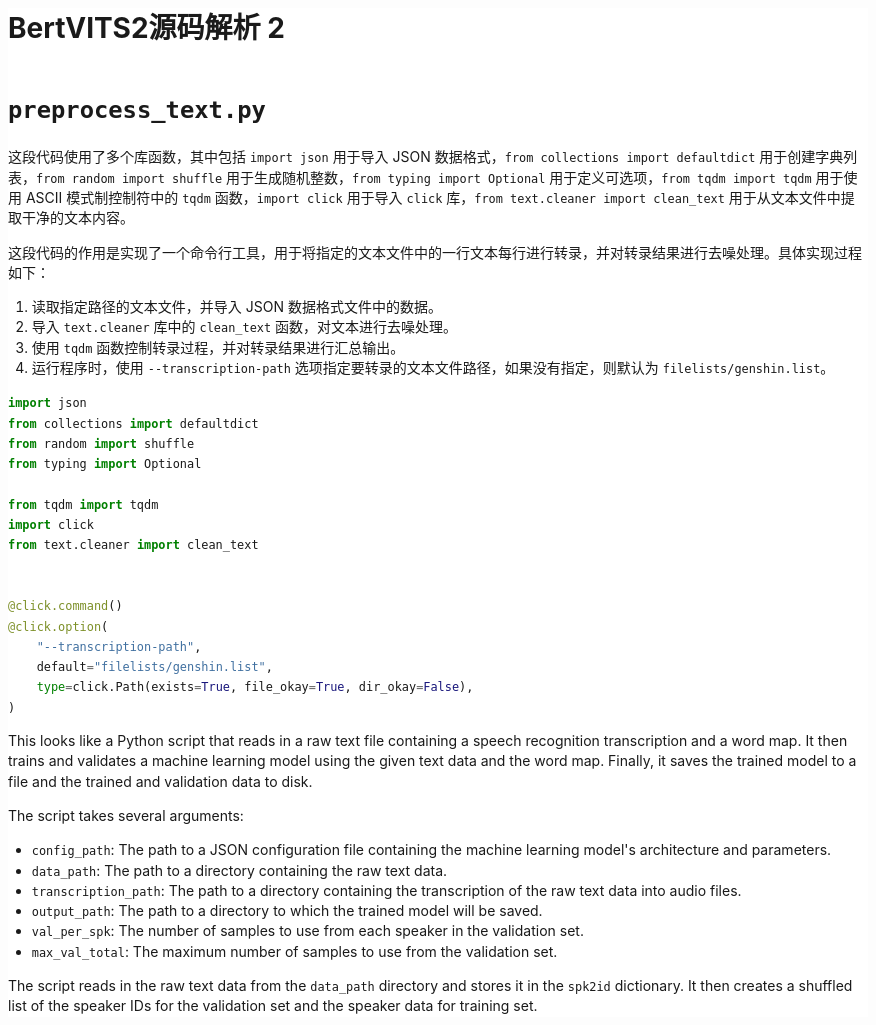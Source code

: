 # BertVITS2源码解析 2

# `preprocess_text.py`

这段代码使用了多个库函数，其中包括 `import json` 用于导入 JSON 数据格式，`from collections import defaultdict` 用于创建字典列表，`from random import shuffle` 用于生成随机整数，`from typing import Optional` 用于定义可选项，`from tqdm import tqdm` 用于使用 ASCII 模式制控制符中的 `tqdm` 函数，`import click` 用于导入 `click` 库，`from text.cleaner import clean_text` 用于从文本文件中提取干净的文本内容。

这段代码的作用是实现了一个命令行工具，用于将指定的文本文件中的一行文本每行进行转录，并对转录结果进行去噪处理。具体实现过程如下：

1. 读取指定路径的文本文件，并导入 JSON 数据格式文件中的数据。
2. 导入 `text.cleaner` 库中的 `clean_text` 函数，对文本进行去噪处理。
3. 使用 `tqdm` 函数控制转录过程，并对转录结果进行汇总输出。
4. 运行程序时，使用 `--transcription-path` 选项指定要转录的文本文件路径，如果没有指定，则默认为 `filelists/genshin.list`。


```py
import json
from collections import defaultdict
from random import shuffle
from typing import Optional

from tqdm import tqdm
import click
from text.cleaner import clean_text


@click.command()
@click.option(
    "--transcription-path",
    default="filelists/genshin.list",
    type=click.Path(exists=True, file_okay=True, dir_okay=False),
)
```

This looks like a Python script that reads in a raw text file containing a speech recognition transcription and a word map. It then trains and validates a machine learning model using the given text data and the word map. Finally, it saves the trained model to a file and the trained and validation data to disk.

The script takes several arguments:

- `config_path`: The path to a JSON configuration file containing the machine learning model's architecture and parameters.
- `data_path`: The path to a directory containing the raw text data.
- `transcription_path`: The path to a directory containing the transcription of the raw text data into audio files.
- `output_path`: The path to a directory to which the trained model will be saved.
- `val_per_spk`: The number of samples to use from each speaker in the validation set.
- `max_val_total`: The maximum number of samples to use from the validation set.

The script reads in the raw text data from the `data_path` directory and stores it in the `spk2id` dictionary. It then creates a shuffled list of the speaker IDs for the validation set and the speaker data for training set.
